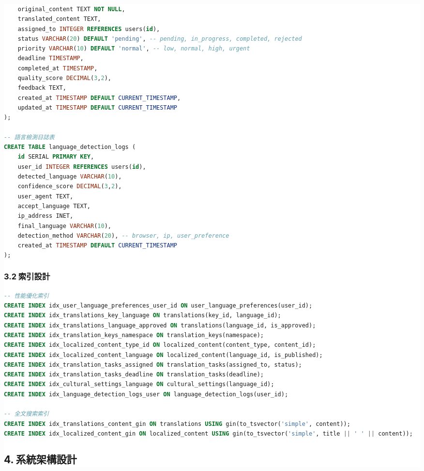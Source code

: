 ```sql
    original_content TEXT NOT NULL,
    translated_content TEXT,
    assigned_to INTEGER REFERENCES users(id),
    status VARCHAR(20) DEFAULT 'pending', -- pending, in_progress, completed, rejected
    priority VARCHAR(10) DEFAULT 'normal', -- low, normal, high, urgent
    deadline TIMESTAMP,
    completed_at TIMESTAMP,
    quality_score DECIMAL(3,2),
    feedback TEXT,
    created_at TIMESTAMP DEFAULT CURRENT_TIMESTAMP,
    updated_at TIMESTAMP DEFAULT CURRENT_TIMESTAMP
);

-- 語言檢測日誌表
CREATE TABLE language_detection_logs (
    id SERIAL PRIMARY KEY,
    user_id INTEGER REFERENCES users(id),
    detected_language VARCHAR(10),
    confidence_score DECIMAL(3,2),
    user_agent TEXT,
    accept_language TEXT,
    ip_address INET,
    final_language VARCHAR(10),
    detection_method VARCHAR(20), -- browser, ip, user_preference
    created_at TIMESTAMP DEFAULT CURRENT_TIMESTAMP
);
```

### 3.2 索引設計

```sql
-- 性能優化索引
CREATE INDEX idx_user_language_preferences_user_id ON user_language_preferences(user_id);
CREATE INDEX idx_translations_key_language ON translations(key_id, language_id);
CREATE INDEX idx_translations_language_approved ON translations(language_id, is_approved);
CREATE INDEX idx_translation_keys_namespace ON translation_keys(namespace);
CREATE INDEX idx_localized_content_type_id ON localized_content(content_type, content_id);
CREATE INDEX idx_localized_content_language ON localized_content(language_id, is_published);
CREATE INDEX idx_translation_tasks_assigned ON translation_tasks(assigned_to, status);
CREATE INDEX idx_translation_tasks_deadline ON translation_tasks(deadline);
CREATE INDEX idx_cultural_settings_language ON cultural_settings(language_id);
CREATE INDEX idx_language_detection_logs_user ON language_detection_logs(user_id);

-- 全文搜索索引
CREATE INDEX idx_translations_content_gin ON translations USING gin(to_tsvector('simple', content));
CREATE INDEX idx_localized_content_gin ON localized_content USING gin(to_tsvector('simple', title || ' ' || content));
```

## 4. 系統架構設計
